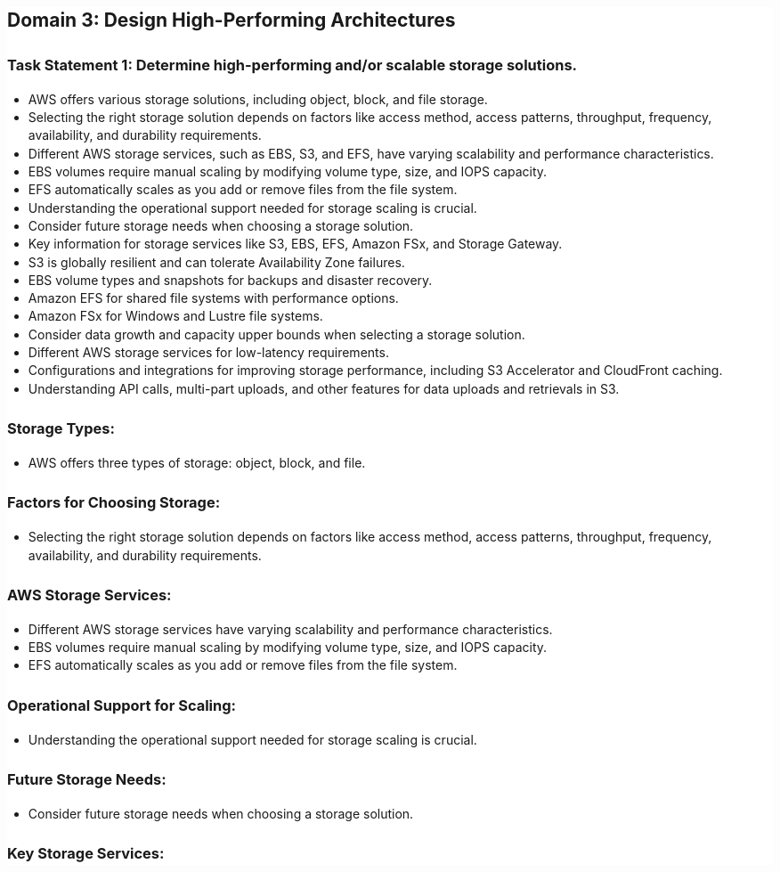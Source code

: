 ## Domain 3: Design High-Performing Architectures

### Task Statement 1: Determine high-performing and/or scalable storage solutions.

- AWS offers various storage solutions, including object, block, and file storage.
- Selecting the right storage solution depends on factors like access method, access patterns, throughput, frequency, availability, and durability requirements.
- Different AWS storage services, such as EBS, S3, and EFS, have varying scalability and performance characteristics.
- EBS volumes require manual scaling by modifying volume type, size, and IOPS capacity.
- EFS automatically scales as you add or remove files from the file system.
- Understanding the operational support needed for storage scaling is crucial.
- Consider future storage needs when choosing a storage solution.
- Key information for storage services like S3, EBS, EFS, Amazon FSx, and Storage Gateway.
- S3 is globally resilient and can tolerate Availability Zone failures.
- EBS volume types and snapshots for backups and disaster recovery.
- Amazon EFS for shared file systems with performance options.
- Amazon FSx for Windows and Lustre file systems.
- Consider data growth and capacity upper bounds when selecting a storage solution.
- Different AWS storage services for low-latency requirements.
- Configurations and integrations for improving storage performance, including S3 Accelerator and CloudFront caching.
- Understanding API calls, multi-part uploads, and other features for data uploads and retrievals in S3.

### Storage Types:

- AWS offers three types of storage: object, block, and file.

### Factors for Choosing Storage:

- Selecting the right storage solution depends on factors like access method, access patterns, throughput, frequency, availability, and durability requirements.

### AWS Storage Services:

- Different AWS storage services have varying scalability and performance characteristics.
- EBS volumes require manual scaling by modifying volume type, size, and IOPS capacity.
- EFS automatically scales as you add or remove files from the file system.

### Operational Support for Scaling:

- Understanding the operational support needed for storage scaling is crucial.

### Future Storage Needs:

- Consider future storage needs when choosing a storage solution.

### Key Storage Services:
